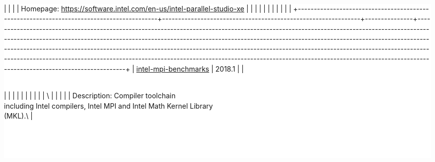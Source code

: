 |                                                                                         |                                                              |               | Homepage: <https://software.intel.com/en-us/intel-parallel-studio-xe>                                                                                                                                                                                                                                                                                                                                                                                                                                                                                                                        |
|                                                                                         |                                                              |               |                                                                                                                                                                                                                                                                                                                                                                                                                                                                                                                                                                                              |
|                                                                                         |                                                              |               | </div>                                                                                                                                                                                                                                                                                                                                                                                                                                                                                                                                                                                       |
+-----------------------------------------------------------------------------------------+--------------------------------------------------------------+---------------+----------------------------------------------------------------------------------------------------------------------------------------------------------------------------------------------------------------------------------------------------------------------------------------------------------------------------------------------------------------------------------------------------------------------------------------------------------------------------------------------------------------------------------------------------------------------------------------------+
| [intel-mpi-benchmarks](http://software.intel.com/en-us/intel-cluster-toolkit-compiler/) | 2018.1                                                       |               | <div class="mw-collapsible mw-collapsed" style="white-space: pre-line;">                                                                                                                                                                                                                                                                                                                                                                                                                                                                                                                     |
|                                                                                         |                                                              |               |                                                                                                                                                                                                                                                                                                                                                                                                                                                                                                                                                                                              |
|                                                                                         |                                                              |               | \                                                                                                                                                                                                                                                                                                                                                                                                                                                                                                                                                                                            |
|                                                                                         |                                                              |               | Description: Compiler toolchain including Intel compilers, Intel MPI and Intel Math Kernel Library (MKL).\                                                                                                                                                                                                                                                                                                                                                                                                                                                                                   |